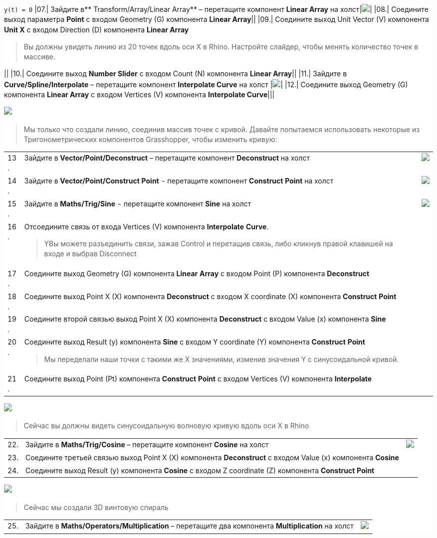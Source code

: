```y(t) = 0```
|07.| Зайдите в** Transform/Array/Linear Array** – перетащите компонент **Linear Array** на холст|[![](images/1-3-3/1-3-3_11-linear-array-72dpi.png)](../../appendix/A-1/0_index-of-components.html#TAArrLinear)|
|08.| Соедините выход параметра **Point** с входом Geometry (G) компонента **Linear Array**||
|09.| Соедините выход Unit Vector (V) компонента **Unit X** с входом Direction (D) компонента **Linear Array** <br><blockquote>Вы должны увидеть линию из 20 точек вдоль оси Х в Rhino. Настройте слайдер, чтобы менять количество точек в массиве.</blockquote>||
|10.| Соедините выход **Number Slider** с входом Count (N) компонента **Linear Array**||
|11.| Зайдите в **Curve/Spline/Interpolate** – перетащите компонент **Interpolate Curve** на холст |[![](images/1-3-3/1-3-3_12-interpolate-curve-72dpi.png)](../../appendix/A-1/0_index-of-components.html#CSIntCrv)|
|12.| Соедините выход Geometry (G) компонента **Linear Array** с входом Vertices (V) компонента **Interpolate Curve**|||

![](images/1-3-3/1-3-3_13-connected-to-interpolate-curve.png)
>Мы только что создали линию, соединив массив точек с кривой. Давайте попытаемся использовать некоторые из Тригонометрических компонентов Grasshopper, чтобы изменить кривую:

||||
|--|--|--|
|13.| Зайдите в **Vector/Point/Deconstruct** – перетащите компонент **Deconstruct** на холст|[![](images/1-3-3/1-3-3_14-deconstruct-point-72dpi.png)](../../appendix/A-1/0_index-of-components.html#VPpDecon)|
|14.| Зайдите в **Vector/Point/Construct Point** - перетащите компонент **Construct Point** на холст|[![](images/1-3-3/1-3-3_15-construct-point-72dpi.png)](../../appendix/A-1/0_index-of-components.html#VPPt)|
|15.| Зайдите в **Maths/Trig/Sine** - перетащите компонент **Sine** на холст|[![](images/1-3-3/1-3-3_16-sine-72dpi.png)](../../appendix/A-1/0_index-of-components.html#MTSin)|
|16.| Отсоедините связь от входа Vertices (V) компонента **Interpolate Curve**.<br><blockquote>YВы можете разъединить связи, зажав Control и перетащив связь, либо кликнув правой клавишей на входе и выбрав Disconnect</blockquote>||
|17.| Соедините выход Geometry (G) компонента **Linear Array** с входом Point (P) компонента **Deconstruct**||
|18.| Соедините выход Point X (X) компонента **Deconstruct** с входом X coordinate (X) компонента **Construct Point**||
|19.| Соедините второй связью выход Point X (X) компонента **Deconstruct** с входом Value (x) компонента **Sine**||
|20.| Соедините выход Result (y) компонента **Sine** с входом Y coordinate (Y) компонента **Construct Point**<br><blockquote>Мы переделали наши точки с такими же X значениями, изменив значения Y с синусоидальной кривой.</blockquote>||
|21.| Соедините выход Point (Pt) компонента **Construct Point** с входом Vertices (V) компонента **Interpolate**|||

![](images/1-3-3/1-3-3_17-connected-with-sine.png)</li><br>
>Сейчас вы должны видеть синусоидальную волновую кривую вдоль оси X в Rhino

||||
|--|--|--|
|22.| Зайдите в **Maths/Trig/Cosine** – перетащите компонент **Cosine** на холст|[![](images/1-3-3/1-3-3_18a-cosine-72dpi.png)](../../appendix/A-1/0_index-of-components.html#MTCos)|
|23.| Соедините третьей связью выход Point X (X) компонента **Deconstruct** с входом Value (x) компонента **Cosine**||
|24.| Соедините выход Result (y) компонента **Cosine** с входом Z coordinate (Z) компонента **Construct Point**|||

![](images/1-3-3/1-3-3_18b-connected-with-sine-and-cosine.png)</li><br>
>Сейчас мы создали 3D винтовую спираль

||||
|--|--|--|
|25.| Зайдите в **Maths/Operators/Multiplication** – перетащите два компонента **Multiplication** на холст|[![](images/1-3-3/1-3-3_19-multiply-72dpi.png)](../../appendix/A-1/0_index-of-components.html#MOMultiply)|
```